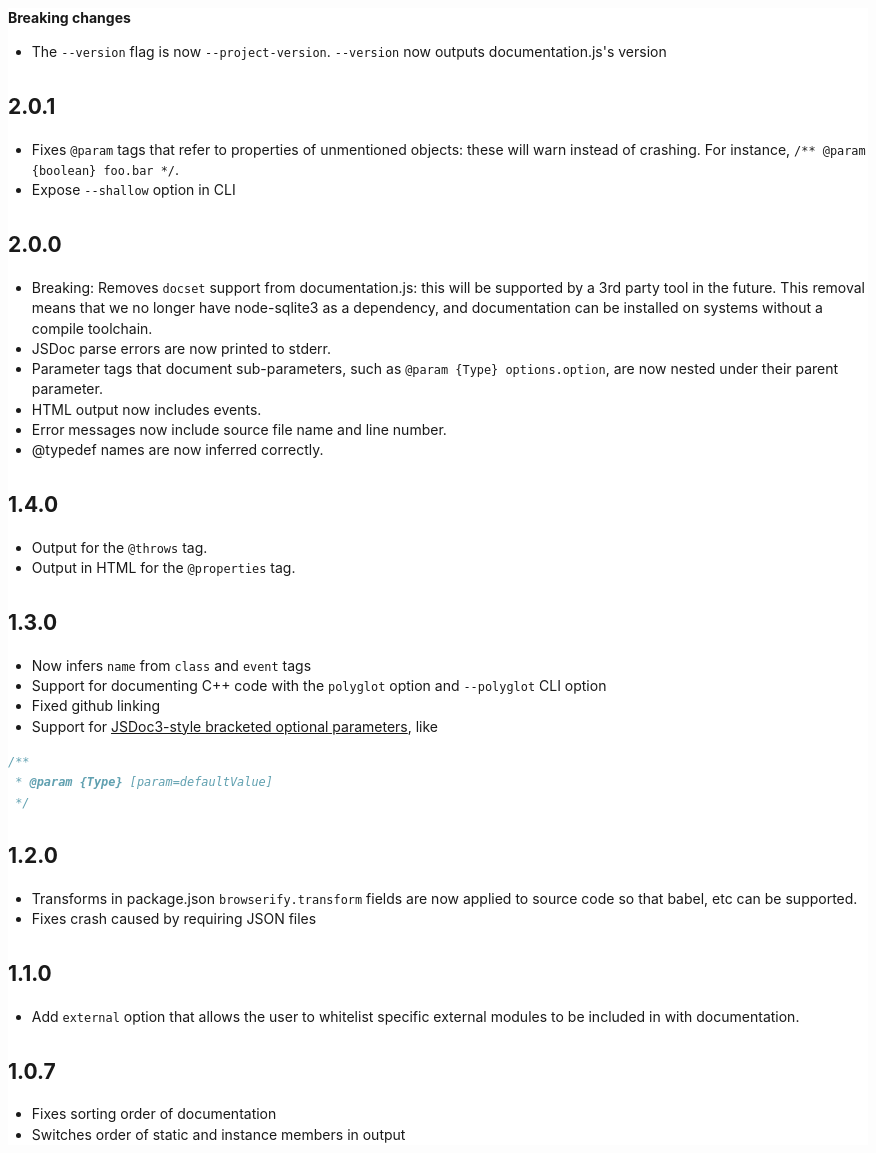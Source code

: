 **Breaking changes**

* The `--version` flag is now `--project-version`. `--version` now outputs
  documentation.js's version

## 2.0.1

* Fixes `@param` tags that refer to properties of unmentioned objects: these
  will warn instead of crashing. For instance, `/** @param {boolean} foo.bar */`.
* Expose `--shallow` option in CLI

## 2.0.0

* Breaking: Removes `docset` support from documentation.js: this will be supported
  by a 3rd party tool in the future. This removal means that we no longer have
  node-sqlite3 as a dependency, and documentation can be installed on systems
  without a compile toolchain.
* JSDoc parse errors are now printed to stderr.
* Parameter tags that document sub-parameters, such as `@param {Type} options.option`,
  are now nested under their parent parameter.
* HTML output now includes events.
* Error messages now include source file name and line number.
* @typedef names are now inferred correctly.

## 1.4.0

* Output for the `@throws` tag.
* Output in HTML for the `@properties` tag.

## 1.3.0

* Now infers `name` from `class` and `event` tags
* Support for documenting C++ code with the `polyglot` option and `--polyglot` CLI option
* Fixed github linking
* Support for [JSDoc3-style bracketed optional parameters](http://usejsdoc.org/tags-param.html#optional-parameters-and-default-values), like

```js
/**
 * @param {Type} [param=defaultValue]
 */
```

## 1.2.0

* Transforms in package.json `browserify.transform` fields are now applied to
  source code so that babel, etc can be supported.
* Fixes crash caused by requiring JSON files

## 1.1.0

* Add `external` option that allows the user to whitelist specific external
  modules to be included in with documentation.

## 1.0.7

* Fixes sorting order of documentation
* Switches order of static and instance members in output
